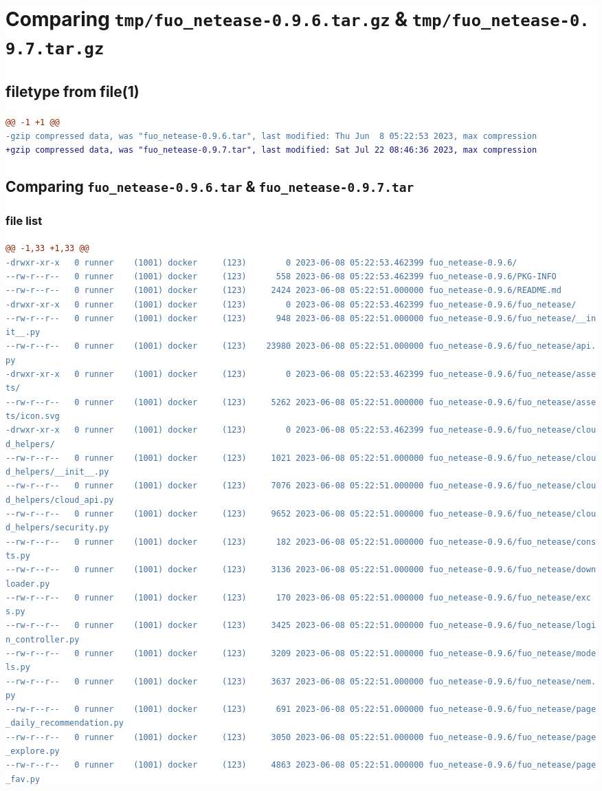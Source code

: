 # Comparing `tmp/fuo_netease-0.9.6.tar.gz` & `tmp/fuo_netease-0.9.7.tar.gz`

## filetype from file(1)

```diff
@@ -1 +1 @@
-gzip compressed data, was "fuo_netease-0.9.6.tar", last modified: Thu Jun  8 05:22:53 2023, max compression
+gzip compressed data, was "fuo_netease-0.9.7.tar", last modified: Sat Jul 22 08:46:36 2023, max compression
```

## Comparing `fuo_netease-0.9.6.tar` & `fuo_netease-0.9.7.tar`

### file list

```diff
@@ -1,33 +1,33 @@
-drwxr-xr-x   0 runner    (1001) docker     (123)        0 2023-06-08 05:22:53.462399 fuo_netease-0.9.6/
--rw-r--r--   0 runner    (1001) docker     (123)      558 2023-06-08 05:22:53.462399 fuo_netease-0.9.6/PKG-INFO
--rw-r--r--   0 runner    (1001) docker     (123)     2424 2023-06-08 05:22:51.000000 fuo_netease-0.9.6/README.md
-drwxr-xr-x   0 runner    (1001) docker     (123)        0 2023-06-08 05:22:53.462399 fuo_netease-0.9.6/fuo_netease/
--rw-r--r--   0 runner    (1001) docker     (123)      948 2023-06-08 05:22:51.000000 fuo_netease-0.9.6/fuo_netease/__init__.py
--rw-r--r--   0 runner    (1001) docker     (123)    23980 2023-06-08 05:22:51.000000 fuo_netease-0.9.6/fuo_netease/api.py
-drwxr-xr-x   0 runner    (1001) docker     (123)        0 2023-06-08 05:22:53.462399 fuo_netease-0.9.6/fuo_netease/assets/
--rw-r--r--   0 runner    (1001) docker     (123)     5262 2023-06-08 05:22:51.000000 fuo_netease-0.9.6/fuo_netease/assets/icon.svg
-drwxr-xr-x   0 runner    (1001) docker     (123)        0 2023-06-08 05:22:53.462399 fuo_netease-0.9.6/fuo_netease/cloud_helpers/
--rw-r--r--   0 runner    (1001) docker     (123)     1021 2023-06-08 05:22:51.000000 fuo_netease-0.9.6/fuo_netease/cloud_helpers/__init__.py
--rw-r--r--   0 runner    (1001) docker     (123)     7076 2023-06-08 05:22:51.000000 fuo_netease-0.9.6/fuo_netease/cloud_helpers/cloud_api.py
--rw-r--r--   0 runner    (1001) docker     (123)     9652 2023-06-08 05:22:51.000000 fuo_netease-0.9.6/fuo_netease/cloud_helpers/security.py
--rw-r--r--   0 runner    (1001) docker     (123)      182 2023-06-08 05:22:51.000000 fuo_netease-0.9.6/fuo_netease/consts.py
--rw-r--r--   0 runner    (1001) docker     (123)     3136 2023-06-08 05:22:51.000000 fuo_netease-0.9.6/fuo_netease/downloader.py
--rw-r--r--   0 runner    (1001) docker     (123)      170 2023-06-08 05:22:51.000000 fuo_netease-0.9.6/fuo_netease/excs.py
--rw-r--r--   0 runner    (1001) docker     (123)     3425 2023-06-08 05:22:51.000000 fuo_netease-0.9.6/fuo_netease/login_controller.py
--rw-r--r--   0 runner    (1001) docker     (123)     3209 2023-06-08 05:22:51.000000 fuo_netease-0.9.6/fuo_netease/models.py
--rw-r--r--   0 runner    (1001) docker     (123)     3637 2023-06-08 05:22:51.000000 fuo_netease-0.9.6/fuo_netease/nem.py
--rw-r--r--   0 runner    (1001) docker     (123)      691 2023-06-08 05:22:51.000000 fuo_netease-0.9.6/fuo_netease/page_daily_recommendation.py
--rw-r--r--   0 runner    (1001) docker     (123)     3050 2023-06-08 05:22:51.000000 fuo_netease-0.9.6/fuo_netease/page_explore.py
--rw-r--r--   0 runner    (1001) docker     (123)     4863 2023-06-08 05:22:51.000000 fuo_netease-0.9.6/fuo_netease/page_fav.py
```